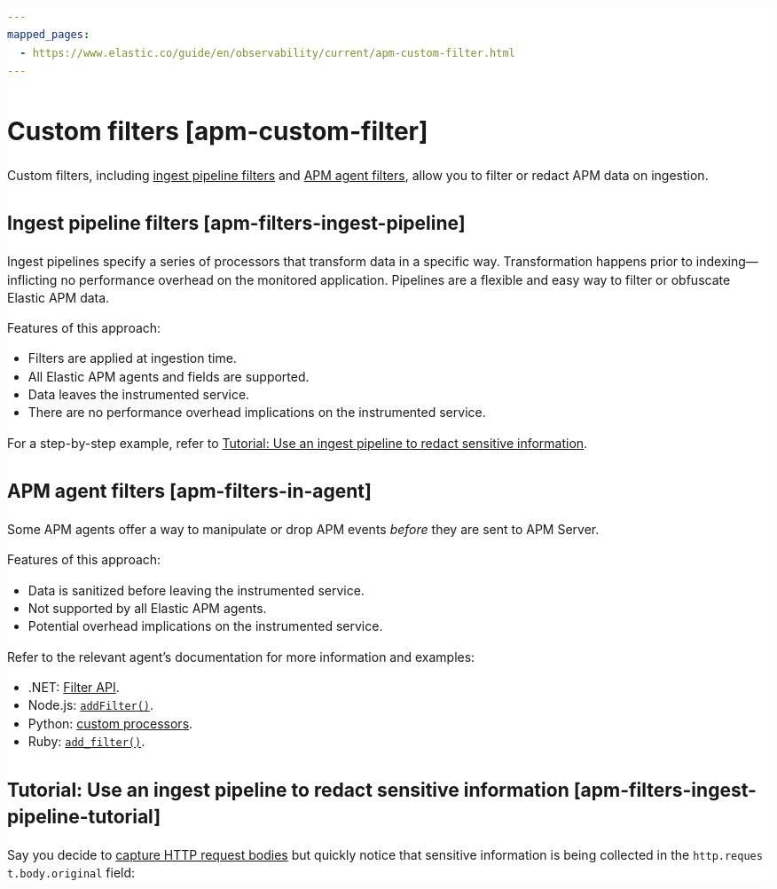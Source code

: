 ```yaml
---
mapped_pages:
  - https://www.elastic.co/guide/en/observability/current/apm-custom-filter.html
---
```


# Custom filters [apm-custom-filter]

Custom filters, including [ingest pipeline filters](#apm-filters-ingest-pipeline) and [APM agent filters](#apm-filters-in-agent), allow you to filter or redact APM data on ingestion.


## Ingest pipeline filters [apm-filters-ingest-pipeline]

Ingest pipelines specify a series of processors that transform data in a specific way. Transformation happens prior to indexing—​inflicting no performance overhead on the monitored application. Pipelines are a flexible and easy way to filter or obfuscate Elastic APM data.

Features of this approach:

* Filters are applied at ingestion time.
* All Elastic APM agents and fields are supported.
* Data leaves the instrumented service.
* There are no performance overhead implications on the instrumented service.

For a step-by-step example, refer to [Tutorial: Use an ingest pipeline to redact sensitive information](#apm-filters-ingest-pipeline-tutorial).


## APM agent filters [apm-filters-in-agent]

Some APM agents offer a way to manipulate or drop APM events *before* they are sent to APM Server.

Features of this approach:

* Data is sanitized before leaving the instrumented service.
* Not supported by all Elastic APM agents.
* Potential overhead implications on the instrumented service.

Refer to the relevant agent’s documentation for more information and examples:

* .NET: [Filter API](apm-agent-dotnet://reference/public-api.md#filter-api).
* Node.js: [`addFilter()`](apm-agent-nodejs://reference/agent-api.md#apm-add-filter).
* Python: [custom processors](apm-agent-python://reference/sanitizing-data.md).
* Ruby: [`add_filter()`](asciidocalypse://docs/apm-agent-ruby/docs/reference/api-reference.md#api-agent-add-filter).


## Tutorial: Use an ingest pipeline to redact sensitive information [apm-filters-ingest-pipeline-tutorial]

Say you decide to [capture HTTP request bodies](built-in-data-filters.md#apm-filters-http-body) but quickly notice that sensitive information is being collected in the `http.request.body.original` field:
